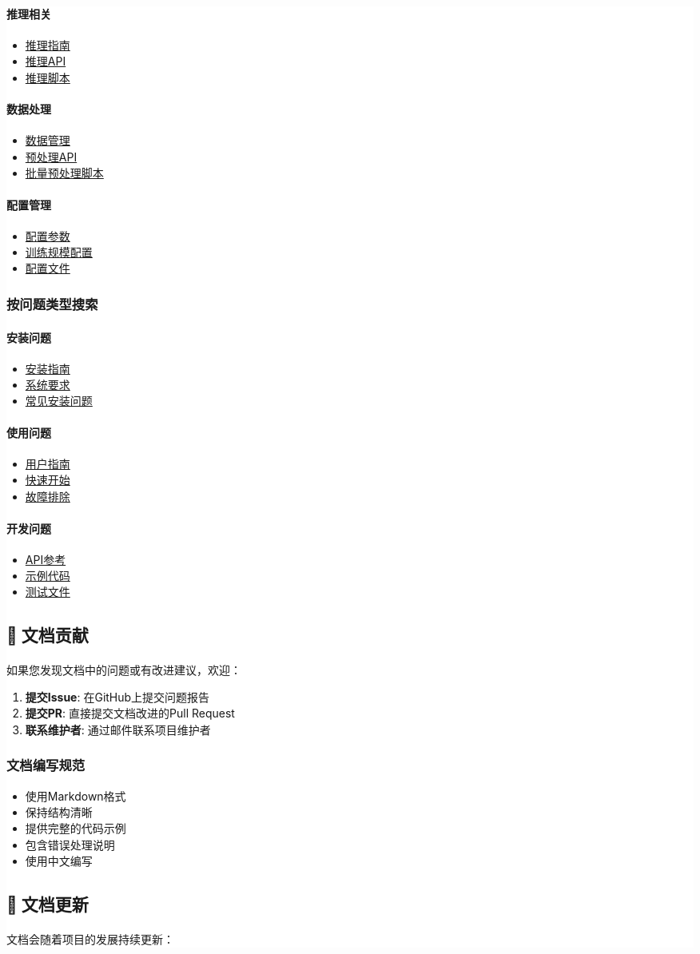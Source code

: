 #### 推理相关
- [推理指南](user_guide.md#推理指南)
- [推理API](api_reference.md#推理模块-api)
- [推理脚本](../scripts/inference.py)

#### 数据处理
- [数据管理](user_guide.md#数据管理)
- [预处理API](api_reference.md#预处理器)
- [批量预处理脚本](../scripts/batch_preprocess.py)

#### 配置管理
- [配置参数](README.md#配置参数)
- [训练规模配置](training_scales.md)
- [配置文件](../configs/)

### 按问题类型搜索

#### 安装问题
- [安装指南](installation_guide.md)
- [系统要求](installation_guide.md#系统要求)
- [常见安装问题](installation_guide.md#常见安装问题)

#### 使用问题
- [用户指南](user_guide.md)
- [快速开始](user_guide.md#快速开始)
- [故障排除](user_guide.md#故障排除)

#### 开发问题
- [API参考](api_reference.md)
- [示例代码](../examples/)
- [测试文件](../tests/)

## 📝 文档贡献

如果您发现文档中的问题或有改进建议，欢迎：

1. **提交Issue**: 在GitHub上提交问题报告
2. **提交PR**: 直接提交文档改进的Pull Request
3. **联系维护者**: 通过邮件联系项目维护者

### 文档编写规范
- 使用Markdown格式
- 保持结构清晰
- 提供完整的代码示例
- 包含错误处理说明
- 使用中文编写

## 🔄 文档更新

文档会随着项目的发展持续更新：
